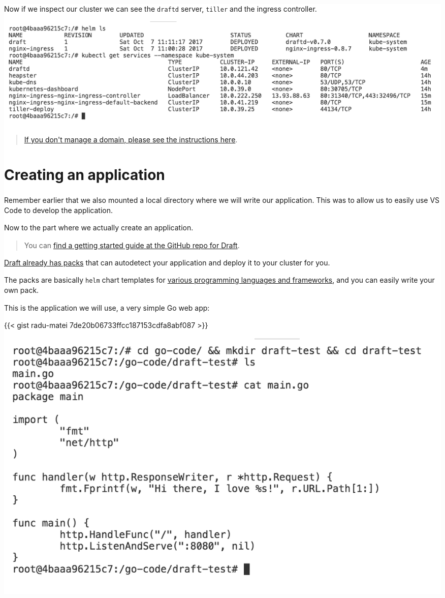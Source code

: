 Now if we inspect our cluster we can see the `draftd` server, `tiller` and the ingress controller. 

![](/img/article-photos/k8s-helm-draft-azure/inspect.png)


> [If you don't manage a domain, please see the instructions here](https://github.com/Azure/draft/blob/master/docs/ingress.md#i-dont-manage-a-domain).

Creating an application
=======================

Remember earlier that we also mounted a local directory where we will write our application. This was to allow us to easily use VS Code to develop the application.

Now to the part where we actually create an application.

> You can [find a getting started guide at the GitHub repo for Draft](https://github.com/Azure/draft/blob/master/docs/getting-started.md).

[Draft already has packs](https://github.com/Azure/draft/blob/master/docs/packs.md) that can autodetect your application and deploy it to your cluster for you.

The packs are basically `helm` chart templates for [various programming languages and frameworks](https://github.com/Azure/draft/tree/master/packs), and you can easily write your own pack.

This is the application we will use, a very simple Go web app:

{{< gist radu-matei 7de20b06733ffcc187153cdfa8abf087 >}}

![](/img/article-photos/k8s-helm-draft-azure/simple-go.png)
